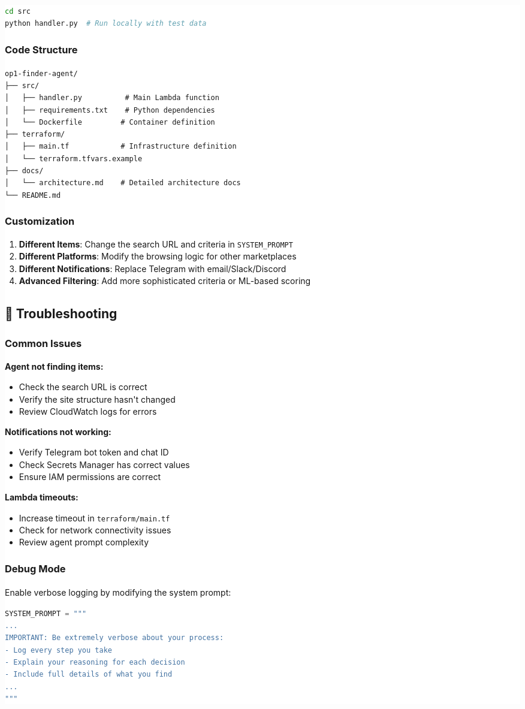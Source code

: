 ```bash
cd src
python handler.py  # Run locally with test data
```

### Code Structure

```
op1-finder-agent/
├── src/
│   ├── handler.py          # Main Lambda function
│   ├── requirements.txt    # Python dependencies
│   └── Dockerfile         # Container definition
├── terraform/
│   ├── main.tf            # Infrastructure definition
│   └── terraform.tfvars.example
├── docs/
│   └── architecture.md    # Detailed architecture docs
└── README.md
```

### Customization

1. **Different Items**: Change the search URL and criteria in `SYSTEM_PROMPT`
2. **Different Platforms**: Modify the browsing logic for other marketplaces
3. **Different Notifications**: Replace Telegram with email/Slack/Discord
4. **Advanced Filtering**: Add more sophisticated criteria or ML-based scoring

## 🚨 Troubleshooting

### Common Issues

**Agent not finding items:**
- Check the search URL is correct
- Verify the site structure hasn't changed
- Review CloudWatch logs for errors

**Notifications not working:**
- Verify Telegram bot token and chat ID
- Check Secrets Manager has correct values
- Ensure IAM permissions are correct

**Lambda timeouts:**
- Increase timeout in `terraform/main.tf`
- Check for network connectivity issues
- Review agent prompt complexity

### Debug Mode

Enable verbose logging by modifying the system prompt:

```python
SYSTEM_PROMPT = """
...
IMPORTANT: Be extremely verbose about your process:
- Log every step you take
- Explain your reasoning for each decision
- Include full details of what you find
...
"""
```
